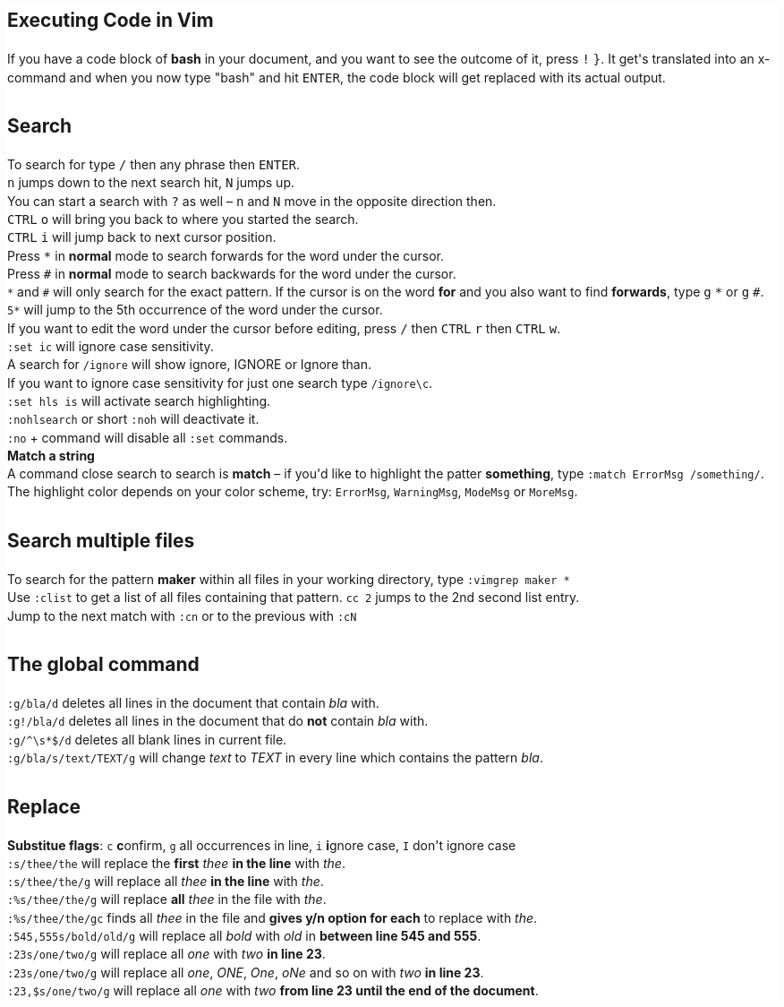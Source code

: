 ## Executing Code in Vim
If you have a code block of **bash** in your document, and you want to see the outcome of it, press <kbd>!</kbd> <kbd>}</kbd>. It get's translated into an x-command and when you now type "bash" and hit <kbd>ENTER</kbd>, the code block will get replaced with its actual output. <br>

## Search
To search for type <kbd>/</kbd> then any phrase then <kbd>ENTER</kbd>. <br>
<kbd>n</kbd> jumps down to the next search hit, <kbd>N</kbd> jumps up. <br>
You can start a search with <kbd>?</kbd> as well – <kbd>n</kbd> and <kbd>N</kbd> move in the opposite direction then. <br>
<kbd>CTRL</kbd> <kbd>o</kbd> will bring you back to where you started the search. <br>
<kbd>CTRL</kbd> <kbd>i</kbd> will jump back to next cursor position. <br>
Press <kbd>\*</kbd> in **normal** mode to search forwards for the word under the cursor. <br>
Press <kbd>\#</kbd> in **normal** mode to search backwards for the word under the cursor. <br>
`*` and `#` will only search for the exact pattern. If the cursor is on the word **for** and you also want to find **forwards**, type <kbd>g</kbd> <kbd>\*</kbd> or <kbd>g</kbd> <kbd>\#</kbd>. <br>
`5*` will jump to the 5th occurrence of the word under the cursor. <br>
If you want to edit the word under the cursor before editing, press <kbd>/</kbd> then <kbd>CTRL</kbd> <kbd>r</kbd> then <kbd>CTRL</kbd> <kbd>w</kbd>. <br>
`:set ic` will ignore case sensitivity. <br>
A search for `/ignore` will show ignore, IGNORE or Ignore than. <br>
If you want to ignore case sensitivity for just one search type `/ignore\c`. <br>
`:set hls is` will activate search highlighting. <br>
`:nohlsearch` or short `:noh` will deactivate it. <br>
`:no` + command will disable all `:set` commands. <br>
**Match a string** <br>
A command close search to search is **match** – if you'd like to highlight the patter **something**, type `:match ErrorMsg /something/`. <br>
The highlight color depends on your color scheme, try: `ErrorMsg`, `WarningMsg`, `ModeMsg` or `MoreMsg`. <br>

## Search multiple files
To search for the pattern **maker** within all files in your working directory, type `:vimgrep maker *` <br>
Use `:clist` to get a list of all files containing that pattern. `cc 2` jumps to the 2nd second list entry. <br>
Jump to the next match with `:cn` or to the previous with `:cN` <br>

## The global command
`:g/bla/d` deletes all lines in the document that contain *bla* with. <br>
`:g!/bla/d` deletes all lines in the document that do **not** contain *bla* with. <br>
`:g/^\s*$/d` deletes all blank lines in current file. <br>
`:g/bla/s/text/TEXT/g` will change *text* to *TEXT* in every line which contains the pattern *bla*. <br>

## Replace
**Substitue flags**: `c` **c**onfirm, `g` all occurrences in line, `i` **i**gnore case, `I` don't ignore case <br>
`:s/thee/the` will replace the **first** *thee* **in the line** with *the*. <br>
`:s/thee/the/g` will replace all *thee* **in the line** with *the*. <br>
`:%s/thee/the/g` will replace **all** *thee* in the file with *the*. <br>
`:%s/thee/the/gc` finds all *thee* in the file and **gives y/n option for each** to replace with *the*. <br>
`:545,555s/bold/old/g` will replace all *bold* with *old* in **between line 545 and 555**. <br>
`:23s/one/two/g` will replace all *one* with *two* **in line 23**. <br>
`:23s/one/two/g` will replace all *one*, *ONE*, *One*, *oNe* and so on with *two* **in line 23**. <br>
`:23,$s/one/two/g` will replace all *one* with *two* **from line 23 until the end of the document**. <br>